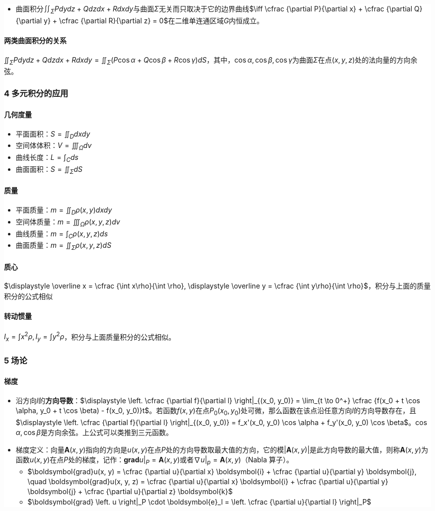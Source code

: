   - 曲面积分$\displaystyle \iint_\Sigma Pdydz + Qdzdx + Rdxdy$与曲面$\Sigma$无关而只取决于它的边界曲线$\iff \cfrac {\partial P}{\partial x} + \cfrac {\partial Q}{\partial y} + \cfrac {\partial R}{\partial z} = 0$在二维单连通区域$G$内恒成立。

#### 两类曲面积分的关系

$\displaystyle \iint_\Sigma Pdydz + Qdzdx + Rdxdy = \iint_\Sigma (P \cos \alpha + Q \cos \beta + R \cos \gamma) dS$，其中，$\cos \alpha, \cos \beta, \cos \gamma$为曲面$\Sigma$在点$(x, y, z)$处的法向量的方向余弦。

### 4 多元积分的应用

#### 几何度量

- 平面面积：$\displaystyle S = \iint_D dxdy$
- 空间体体积：$\displaystyle V = \iiint_\Omega dv$
- 曲线长度：$\displaystyle L = \int_C ds$
- 曲面面积：$\displaystyle S = \iint_\Sigma dS$

#### 质量

- 平面质量：$\displaystyle m = \iint_D \rho(x, y)dxdy$
- 空间体质量：$\displaystyle m = \iiint_\Omega \rho(x, y ,z) dv$
- 曲线质量：$\displaystyle m = \int_C \rho(x, y,z)ds$
- 曲面质量：$\displaystyle m = \iint_\Sigma \rho(x, y, z)dS$

#### 质心

$\displaystyle \overline x = \cfrac {\int x\rho}{\int \rho}, \displaystyle \overline y = \cfrac {\int y\rho}{\int \rho}$，积分与上面的质量积分的公式相似

#### 转动惯量

$\displaystyle I_x = \int x^2 \rho, I_y = \int y^2 \rho$，积分与上面质量积分的公式相似。

### 5 场论

#### 梯度

- 沿方向$l$的**方向导数**：$\displaystyle \left. \cfrac {\partial f}{\partial l} \right|_{(x_0, y_0)} = \lim_{t \to 0^+} \cfrac {f(x_0 + t \cos \alpha, y_0 + t \cos \beta) - f(x_0, y_0)}t$。若函数$f(x, y)$在点$P_0(x_0, y_0)$处可微，那么函数在该点沿任意方向$l$的方向导数存在，且$\displaystyle \left. \cfrac {\partial f}{\partial l} \right|_{(x_0, y_0)} = f_x'(x_0, y_0) \cos \alpha + f_y'(x_0, y_0) \cos \beta$。$\cos \alpha , \cos \beta$是方向余弦。上公式可以类推到三元函数。

* 梯度定义：向量$\boldsymbol{A}(x, y)$指向的方向是$u(x, y)$在点$P$处的方向导数取最大值的方向，它的模$|\boldsymbol{A}(x, y)|$是此方向导数的最大值，则称$\boldsymbol{A}(x, y)$为函数$u(x, y)$在点$P$处的梯度，记作：$\boldsymbol{grad} \left. u \right|_P = \boldsymbol{A}(x, y)$或者$\nabla \left. u \right|_p = \boldsymbol A(x, y)$（Nabla 算子）。
  - $\boldsymbol{grad}u(x, y) = \cfrac {\partial u}{\partial x} \boldsymbol{i} + \cfrac {\partial u}{\partial y} \boldsymbol{j}, \quad \boldsymbol{grad}u(x, y, z) = \cfrac {\partial u}{\partial x} \boldsymbol{i} + \cfrac {\partial u}{\partial y} \boldsymbol{j} + \cfrac {\partial u}{\partial z} \boldsymbol{k}$
  - $\boldsymbol{grad} \left. u \right|_P \cdot \boldsymbol{e}_l = \left. \cfrac {\partial u}{\partial l} \right|_P$
